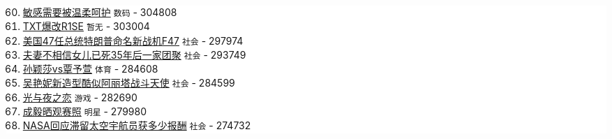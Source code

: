 60. [敏感需要被温柔呵护](https://m.weibo.cn/search?containerid=100103type%3D1%26t%3D10%26q%3D%23%E6%95%8F%E6%84%9F%E9%9C%80%E8%A6%81%E8%A2%AB%E6%B8%A9%E6%9F%94%E5%91%B5%E6%8A%A4%23&stream_entry_id=31&isnewpage=1&extparam=seat%3D1%26lcate%3D5001%26realpos%3D44%26stream_entry_id%3D31%26band_rank%3D44%26pos%3D44%26cate%3D5001%26q%3D%2523%25E6%2595%258F%25E6%2584%259F%25E9%259C%2580%25E8%25A6%2581%25E8%25A2%25AB%25E6%25B8%25A9%25E6%259F%2594%25E5%2591%25B5%25E6%258A%25A4%2523%26flag%3D1%26filter_type%3Drealtimehot%26adid%3D280047%26c_type%3D31%26dgr%3D0%26display_time%3D1742617760%26pre_seqid%3D1742617760093030532116) `数码` - 304808
61. [TXT爆改R1SE](https://m.weibo.cn/search?containerid=100103type%3D1%26t%3D10%26q%3DTXT%E7%88%86%E6%94%B9R1SE&stream_entry_id=31&isnewpage=1&extparam=seat%3D1%26lcate%3D5001%26realpos%3D15%26stream_entry_id%3D31%26dgr%3D0%26pos%3D15%26cate%3D5001%26q%3DTXT%25E7%2588%2586%25E6%2594%25B9R1SE%26filter_type%3Drealtimehot%26flag%3D1%26c_type%3D31%26band_rank%3D15%26display_time%3D1742617760%26pre_seqid%3D1742617760093030532116) `暂无` - 303004
62. [美国47任总统特朗普命名新战机F47](https://m.weibo.cn/search?containerid=100103type%3D1%26t%3D10%26q%3D%23%E7%BE%8E%E5%9B%BD47%E4%BB%BB%E6%80%BB%E7%BB%9F%E7%89%B9%E6%9C%97%E6%99%AE%E5%91%BD%E5%90%8D%E6%96%B0%E6%88%98%E6%9C%BAF47%23&stream_entry_id=31&isnewpage=1&extparam=seat%3D1%26stream_entry_id%3D31%26lcate%3D5001%26band_rank%3D15%26filter_type%3Drealtimehot%26pos%3D14%26dgr%3D0%26q%3D%2523%25E7%25BE%258E%25E5%259B%25BD47%25E4%25BB%25BB%25E6%2580%25BB%25E7%25BB%259F%25E7%2589%25B9%25E6%259C%2597%25E6%2599%25AE%25E5%2591%25BD%25E5%2590%258D%25E6%2596%25B0%25E6%2588%2598%25E6%259C%25BAF47%2523%26cate%3D5001%26realpos%3D15%26flag%3D0%26c_type%3D31%26display_time%3D1742608469%26pre_seqid%3D17426084690639491726115) `社会` - 297974
63. [夫妻不相信女儿已死35年后一家团聚](https://m.weibo.cn/search?containerid=100103type%3D1%26t%3D10%26q%3D%23%E5%A4%AB%E5%A6%BB%E4%B8%8D%E7%9B%B8%E4%BF%A1%E5%A5%B3%E5%84%BF%E5%B7%B2%E6%AD%BB35%E5%B9%B4%E5%90%8E%E4%B8%80%E5%AE%B6%E5%9B%A2%E8%81%9A%23&stream_entry_id=31&isnewpage=1&extparam=seat%3D1%26stream_entry_id%3D31%26lcate%3D5001%26band_rank%3D21%26filter_type%3Drealtimehot%26pos%3D20%26dgr%3D0%26q%3D%2523%25E5%25A4%25AB%25E5%25A6%25BB%25E4%25B8%258D%25E7%259B%25B8%25E4%25BF%25A1%25E5%25A5%25B3%25E5%2584%25BF%25E5%25B7%25B2%25E6%25AD%25BB35%25E5%25B9%25B4%25E5%2590%258E%25E4%25B8%2580%25E5%25AE%25B6%25E5%259B%25A2%25E8%2581%259A%2523%26cate%3D5001%26realpos%3D21%26flag%3D1%26c_type%3D31%26display_time%3D1742608469%26pre_seqid%3D17426084690639491726115) `社会` - 293749
64. [孙颖莎vs覃予萱](https://m.weibo.cn/search?containerid=100103type%3D1%26t%3D10%26q%3D%23%E5%AD%99%E9%A2%96%E8%8E%8Evs%E8%A6%83%E4%BA%88%E8%90%B1%23&stream_entry_id=31&isnewpage=1&extparam=seat%3D1%26flag%3D1%26lcate%3D5001%26c_type%3D31%26realpos%3D42%26pos%3D42%26cate%3D5001%26dgr%3D0%26band_rank%3D42%26filter_type%3Drealtimehot%26stream_entry_id%3D31%26q%3D%2523%25E5%25AD%2599%25E9%25A2%2596%25E8%258E%258Evs%25E8%25A6%2583%25E4%25BA%2588%25E8%2590%25B1%2523%26display_time%3D1742628171%26pre_seqid%3D1742628171086022283031) `体育` - 284608
65. [吴艳妮新造型酷似阿丽塔战斗天使](https://m.weibo.cn/search?containerid=100103type%3D1%26t%3D10%26q%3D%23%E5%90%B4%E8%89%B3%E5%A6%AE%E6%96%B0%E9%80%A0%E5%9E%8B%E9%85%B7%E4%BC%BC%E9%98%BF%E4%B8%BD%E5%A1%94%E6%88%98%E6%96%97%E5%A4%A9%E4%BD%BF%23&stream_entry_id=31&isnewpage=1&extparam=seat%3D1%26stream_entry_id%3D31%26lcate%3D5001%26band_rank%3D16%26filter_type%3Drealtimehot%26pos%3D15%26dgr%3D0%26q%3D%2523%25E5%2590%25B4%25E8%2589%25B3%25E5%25A6%25AE%25E6%2596%25B0%25E9%2580%25A0%25E5%259E%258B%25E9%2585%25B7%25E4%25BC%25BC%25E9%2598%25BF%25E4%25B8%25BD%25E5%25A1%2594%25E6%2588%2598%25E6%2596%2597%25E5%25A4%25A9%25E4%25BD%25BF%2523%26cate%3D5001%26realpos%3D16%26flag%3D1%26c_type%3D31%26display_time%3D1742608469%26pre_seqid%3D17426084690639491726115) `社会` - 284599
66. [光与夜之恋](https://m.weibo.cn/search?containerid=100103type%3D1%26t%3D10%26q%3D%E5%85%89%E4%B8%8E%E5%A4%9C%E4%B9%8B%E6%81%8B&stream_entry_id=31&isnewpage=1&extparam=seat%3D1%26lcate%3D5001%26realpos%3D16%26stream_entry_id%3D31%26dgr%3D0%26pos%3D16%26cate%3D5001%26q%3D%25E5%2585%2589%25E4%25B8%258E%25E5%25A4%259C%25E4%25B9%258B%25E6%2581%258B%26filter_type%3Drealtimehot%26flag%3D1%26c_type%3D31%26band_rank%3D16%26display_time%3D1742617760%26pre_seqid%3D1742617760093030532116) `游戏` - 282690
67. [成毅晒观赛照](https://m.weibo.cn/search?containerid=100103type%3D1%26t%3D10%26q%3D%23%E6%88%90%E6%AF%85%E6%99%92%E8%A7%82%E8%B5%9B%E7%85%A7%23&stream_entry_id=31&isnewpage=1&extparam=seat%3D1%26lcate%3D5001%26stream_entry_id%3D31%26dgr%3D0%26pos%3D23%26cate%3D5001%26q%3D%2523%25E6%2588%2590%25E6%25AF%2585%25E6%2599%2592%25E8%25A7%2582%25E8%25B5%259B%25E7%2585%25A7%2523%26realpos%3D23%26filter_type%3Drealtimehot%26band_rank%3D23%26c_type%3D31%26flag%3D1%26display_time%3D1742621034%26pre_seqid%3D1742621034482030532992) `明星` - 279980
68. [NASA回应滞留太空宇航员获多少报酬](https://m.weibo.cn/search?containerid=100103type%3D1%26t%3D10%26q%3D%23NASA%E5%9B%9E%E5%BA%94%E6%BB%9E%E7%95%99%E5%A4%AA%E7%A9%BA%E5%AE%87%E8%88%AA%E5%91%98%E8%8E%B7%E5%A4%9A%E5%B0%91%E6%8A%A5%E9%85%AC%23&stream_entry_id=31&isnewpage=1&extparam=seat%3D1%26flag%3D1%26stream_entry_id%3D31%26q%3D%2523NASA%25E5%259B%259E%25E5%25BA%2594%25E6%25BB%259E%25E7%2595%2599%25E5%25A4%25AA%25E7%25A9%25BA%25E5%25AE%2587%25E8%2588%25AA%25E5%2591%2598%25E8%258E%25B7%25E5%25A4%259A%25E5%25B0%2591%25E6%258A%25A5%25E9%2585%25AC%2523%26dgr%3D0%26lcate%3D5001%26filter_type%3Drealtimehot%26c_type%3D31%26cate%3D5001%26pos%3D10%26band_rank%3D10%26realpos%3D10%26display_time%3D1742614785%26pre_seqid%3D17426147851520293504158) `社会` - 274732